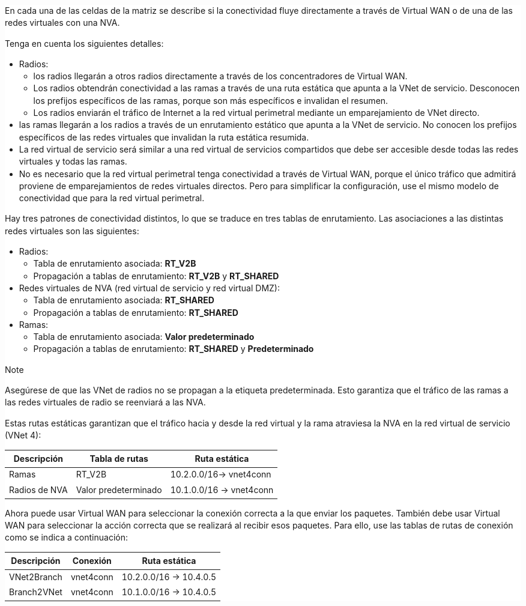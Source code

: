 En cada una de las celdas de la matriz se describe si la conectividad fluye directamente a través de Virtual WAN o de una de las redes virtuales con una NVA.

Tenga en cuenta los siguientes detalles:

* Radios:
  * los radios llegarán a otros radios directamente a través de los concentradores de Virtual WAN.
  * Los radios obtendrán conectividad a las ramas a través de una ruta estática que apunta a la VNet de servicio. Desconocen los prefijos específicos de las ramas, porque son más específicos e invalidan el resumen.
  * Los radios enviarán el tráfico de Internet a la red virtual perimetral mediante un emparejamiento de VNet directo.
* las ramas llegarán a los radios a través de un enrutamiento estático que apunta a la VNet de servicio. No conocen los prefijos específicos de las redes virtuales que invalidan la ruta estática resumida.
* La red virtual de servicio será similar a una red virtual de servicios compartidos que debe ser accesible desde todas las redes virtuales y todas las ramas.
* No es necesario que la red virtual perimetral tenga conectividad a través de Virtual WAN, porque el único tráfico que admitirá proviene de emparejamientos de redes virtuales directos. Pero para simplificar la configuración, use el mismo modelo de conectividad que para la red virtual perimetral.

Hay tres patrones de conectividad distintos, lo que se traduce en tres tablas de enrutamiento. Las asociaciones a las distintas redes virtuales son las siguientes:

* Radios:
  * Tabla de enrutamiento asociada: **RT_V2B**
  * Propagación a tablas de enrutamiento: **RT_V2B** y **RT_SHARED**
* Redes virtuales de NVA (red virtual de servicio y red virtual DMZ):
  * Tabla de enrutamiento asociada: **RT_SHARED**
  * Propagación a tablas de enrutamiento: **RT_SHARED**
* Ramas:
  * Tabla de enrutamiento asociada: **Valor predeterminado**
  * Propagación a tablas de enrutamiento: **RT_SHARED** y **Predeterminado**

> [!NOTE]
> Asegúrese de que las VNet de radios no se propagan a la etiqueta predeterminada. Esto garantiza que el tráfico de las ramas a las redes virtuales de radio se reenviará a las NVA.

Estas rutas estáticas garantizan que el tráfico hacia y desde la red virtual y la rama atraviesa la NVA en la red virtual de servicio (VNet 4):

| Descripción | Tabla de rutas | Ruta estática              |
| ----------- | ----------- | ------------------------- |
| Ramas    | RT_V2B      | 10.2.0.0/16-> vnet4conn  |
| Radios de NVA  | Valor predeterminado     | 10.1.0.0/16 -> vnet4conn  |

Ahora puede usar Virtual WAN para seleccionar la conexión correcta a la que enviar los paquetes. También debe usar Virtual WAN para seleccionar la acción correcta que se realizará al recibir esos paquetes. Para ello, use las tablas de rutas de conexión como se indica a continuación:

| Descripción | Conexión | Ruta estática            |
| ----------- | ---------- | ----------------------- |
| VNet2Branch | vnet4conn  | 10.2.0.0/16 -> 10.4.0.5 |
| Branch2VNet | vnet4conn  | 10.1.0.0/16 -> 10.4.0.5 |

